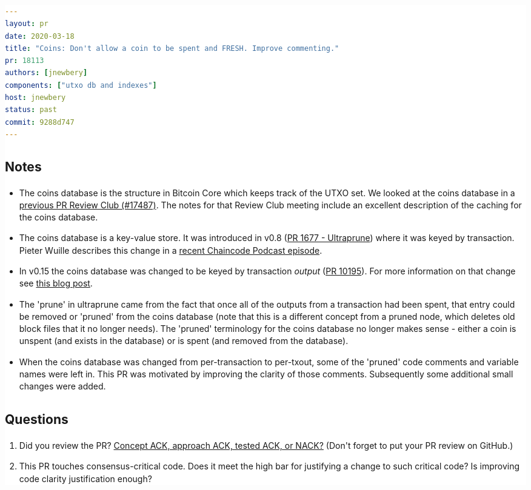 ```yaml
---
layout: pr
date: 2020-03-18
title: "Coins: Don't allow a coin to be spent and FRESH. Improve commenting."
pr: 18113
authors: [jnewbery]
components: ["utxo db and indexes"]
host: jnewbery
status: past
commit: 9288d747
---
```


## Notes

- The coins database is the structure in Bitcoin Core which keeps track of the
  UTXO set. We looked at the coins database in a [previous PR Review Club
  (#17487)](./17487). The notes for that Review Club meeting include an
  excellent description of the caching for the coins database.

- The coins database is a key-value store. It was introduced in v0.8 ([PR
  1677 - Ultraprune](https://github.com/bitcoin/bitcoin/pull/1677)) where it was keyed by
  transaction. Pieter Wuille describes this change in a [recent Chaincode Podcast
  episode](https://podcast.chaincode.com/2020/01/27/pieter-wuille-1.html).

- In v0.15 the coins database was changed to be keyed by transaction _output_
  ([PR 10195](https://github.com/bitcoin/bitcoin/pull/10195)). For more
  information on that change see [this blog
  post](https://johnnewbery.com/post/whats-new-in-bitcoin-core-v0.15-pt1/).

- The 'prune' in ultraprune came from the fact that once all of the outputs
  from a transaction had been spent, that entry could be removed or 'pruned'
  from the coins database (note that this is a different concept from
  a pruned node, which deletes old block files that it no longer needs).  The
  'pruned' terminology for the coins database no longer makes sense - either a
  coin is unspent (and exists in the database) or is spent (and removed from the
  database).

- When the coins database was changed from per-transaction to per-txout,
  some of the 'pruned' code comments and variable names were left in. This PR
  was motivated by improving the clarity of those comments. Subsequently some
  additional small changes were added.

## Questions

1. Did you review the PR? [Concept ACK, approach ACK, tested ACK, or
   NACK?](https://github.com/bitcoin/bitcoin/blob/master/CONTRIBUTING.md#peer-review)
   (Don't forget to put your PR review on GitHub.)

2. This PR touches consensus-critical code. Does it meet the high bar
   for justifying a change to such critical code? Is improving
   code clarity justification enough?
